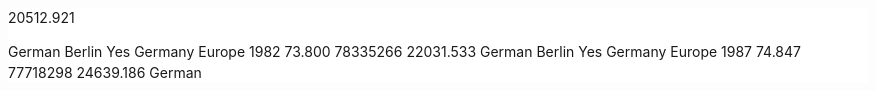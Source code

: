20512.921
</td>
<td style="text-align:left;">
German
</td>
<td style="text-align:left;">
Berlin
</td>
<td style="text-align:left;">
Yes
</td>
</tr>
<tr>
<td style="text-align:left;">
Germany
</td>
<td style="text-align:left;">
Europe
</td>
<td style="text-align:right;">
1982
</td>
<td style="text-align:right;">
73.800
</td>
<td style="text-align:right;">
78335266
</td>
<td style="text-align:right;">
22031.533
</td>
<td style="text-align:left;">
German
</td>
<td style="text-align:left;">
Berlin
</td>
<td style="text-align:left;">
Yes
</td>
</tr>
<tr>
<td style="text-align:left;">
Germany
</td>
<td style="text-align:left;">
Europe
</td>
<td style="text-align:right;">
1987
</td>
<td style="text-align:right;">
74.847
</td>
<td style="text-align:right;">
77718298
</td>
<td style="text-align:right;">
24639.186
</td>
<td style="text-align:left;">
German
</td>
<td style="text-align:left;">